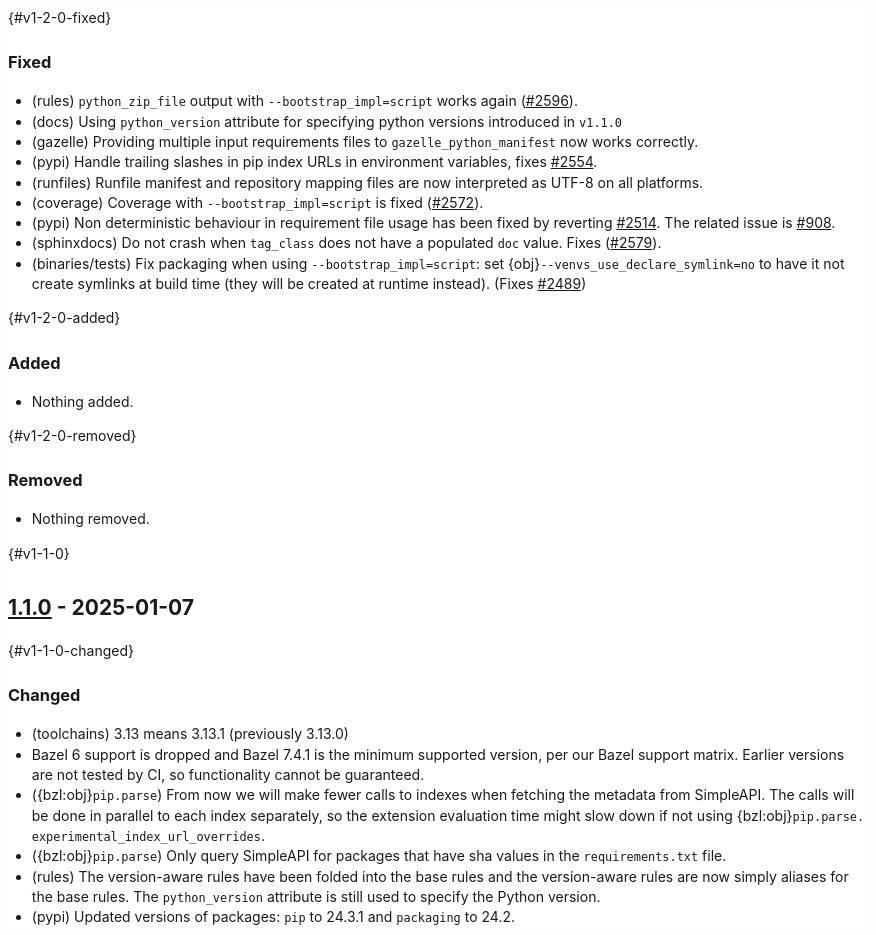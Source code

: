 {#v1-2-0-fixed}
### Fixed
* (rules) `python_zip_file` output with `--bootstrap_impl=script` works again
  ([#2596](https://github.com/bazel-contrib/rules_python/issues/2596)).
* (docs) Using `python_version` attribute for specifying python versions introduced in `v1.1.0`
* (gazelle) Providing multiple input requirements files to `gazelle_python_manifest` now works correctly.
* (pypi) Handle trailing slashes in pip index URLs in environment variables,
  fixes [#2554](https://github.com/bazel-contrib/rules_python/issues/2554).
* (runfiles) Runfile manifest and repository mapping files are now interpreted
  as UTF-8 on all platforms.
* (coverage) Coverage with `--bootstrap_impl=script` is fixed
  ([#2572](https://github.com/bazel-contrib/rules_python/issues/2572)).
* (pypi) Non deterministic behaviour in requirement file usage has been fixed
  by reverting [#2514](https://github.com/bazel-contrib/rules_python/pull/2514).
  The related issue is [#908](https://github.com/bazel-contrib/rules_python/issue/908).
* (sphinxdocs) Do not crash when `tag_class` does not have a populated `doc` value.
  Fixes ([#2579](https://github.com/bazel-contrib/rules_python/issues/2579)).
* (binaries/tests) Fix packaging when using `--bootstrap_impl=script`: set
  {obj}`--venvs_use_declare_symlink=no` to have it not create symlinks at
  build time (they will be created at runtime instead).
  (Fixes [#2489](https://github.com/bazel-contrib/rules_python/issues/2489))

{#v1-2-0-added}
### Added
* Nothing added.

{#v1-2-0-removed}
### Removed
* Nothing removed.

{#v1-1-0}
## [1.1.0] - 2025-01-07

[1.1.0]: https://github.com/bazel-contrib/rules_python/releases/tag/1.1.0

{#v1-1-0-changed}
### Changed
* (toolchains) 3.13 means 3.13.1 (previously 3.13.0)
* Bazel 6 support is dropped and Bazel 7.4.1 is the minimum supported
  version, per our Bazel support matrix. Earlier versions are not
  tested by CI, so functionality cannot be guaranteed.
* ({bzl:obj}`pip.parse`) From now we will make fewer calls to indexes when
  fetching the metadata from SimpleAPI. The calls will be done in parallel to
  each index separately, so the extension evaluation time might slow down if
  not using {bzl:obj}`pip.parse.experimental_index_url_overrides`.
* ({bzl:obj}`pip.parse`) Only query SimpleAPI for packages that have
  sha values in the `requirements.txt` file.
* (rules) The version-aware rules have been folded into the base rules and
  the version-aware rules are now simply aliases for the base rules. The
  `python_version` attribute is still used to specify the Python version.
* (pypi) Updated versions of packages: `pip` to 24.3.1 and
  `packaging` to 24.2.


[0.0.0]: https://github.com/bazel-contrib/rules_python/releases/tag/0.0.0
[1.6.3]: https://github.com/bazel-contrib/rules_python/releases/tag/1.6.3
[1.6.0]: https://github.com/bazel-contrib/rules_python/releases/tag/1.6.0
[20250808]: https://github.com/astral-sh/python-build-standalone/releases/tag/20250808
[1.5.4]: https://github.com/bazel-contrib/rules_python/releases/tag/1.5.4
[1.5.3]: https://github.com/bazel-contrib/rules_python/releases/tag/1.5.3
[1.5.2]: https://github.com/bazel-contrib/rules_python/releases/tag/1.5.2
[1.5.1]: https://github.com/bazel-contrib/rules_python/releases/tag/1.5.1
[1.5.0]: https://github.com/bazel-contrib/rules_python/releases/tag/1.5.0
[1.4.2]: https://github.com/bazel-contrib/rules_python/releases/tag/1.4.2
[1.4.1]: https://github.com/bazel-contrib/rules_python/releases/tag/1.4.1
[1.4.0]: https://github.com/bazel-contrib/rules_python/releases/tag/1.4.0
[20250317]: https://github.com/astral-sh/python-build-standalone/releases/tag/20250317
[1.3.0]: https://github.com/bazel-contrib/rules_python/releases/tag/1.3.0
[1.2.0]: https://github.com/bazel-contrib/rules_python/releases/tag/1.2.0
[pep-695]: https://peps.python.org/pep-0695/
[20241206]: https://github.com/astral-sh/python-build-standalone/releases/tag/20241206
[1.0.0]: https://github.com/bazel-contrib/rules_python/releases/tag/1.0.0
[0.40.0]: https://github.com/bazel-contrib/rules_python/releases/tag/0.40.0
[0.39.0]: https://github.com/bazel-contrib/rules_python/releases/tag/0.39.0
[20241016]: https://github.com/indygreg/python-build-standalone/releases/tag/20241016
[0.38.0]: https://github.com/bazel-contrib/rules_python/releases/tag/0.38.0
[0.37.2]: https://github.com/bazel-contrib/rules_python/releases/tag/0.37.2
[0.37.1]: https://github.com/bazel-contrib/rules_python/releases/tag/0.37.1
[0.37.0]: https://github.com/bazel-contrib/rules_python/releases/tag/0.37.0
[20241008]: https://github.com/indygreg/python-build-standalone/releases/tag/20241008
[0.36.0]: https://github.com/bazel-contrib/rules_python/releases/tag/0.36.0
[0.35.0]: https://github.com/bazel-contrib/rules_python/releases/tag/0.35.0
[rules_python_pytest]: https://github.com/caseyduquettesc/rules_python_pytest
[py_test_main]: https://docs.aspect.build/rulesets/aspect_rules_py/docs/rules/#py_pytest_main
[pytest_bazel]: https://pypi.org/project/pytest-bazel
[20240726]: https://github.com/indygreg/python-build-standalone/releases/tag/20240726
[0.34.0]: https://github.com/bazel-contrib/rules_python/releases/tag/0.34.0
[0.33.2]: https://github.com/bazel-contrib/rules_python/releases/tag/0.33.2
[0.33.1]: https://github.com/bazel-contrib/rules_python/releases/tag/0.33.1
[0.33.0]: https://github.com/bazel-contrib/rules_python/releases/tag/0.33.0
[precompile-docs]: /precompiling
[0.32.2]: https://github.com/bazel-contrib/rules_python/releases/tag/0.32.2
[indygreg-231]: https://github.com/indygreg/python-build-standalone/issues/231
[rules_python_1800]: https://github.com/bazel-contrib/rules_python/issues/1800
[0.32.0]: https://github.com/bazel-contrib/rules_python/releases/tag/0.32.0
[python_default_visibility]: https://github.com/bazel-contrib/rules_python/tree/main/gazelle/README.md#directive-python_default_visibility
[test_file_pattern_issue]: https://github.com/bazel-contrib/rules_python/issues/1816
[test_file_pattern_docs]: https://github.com/bazel-contrib/rules_python/tree/main/gazelle/README.md#directive-python_test_file_pattern
[20240224]: https://github.com/indygreg/python-build-standalone/releases/tag/20240224.
[20240415]: https://github.com/indygreg/python-build-standalone/releases/tag/20240415.
[0.31.0]: https://github.com/bazel-contrib/rules_python/releases/tag/0.31.0
[0.30.0]: https://github.com/bazel-contrib/rules_python/releases/tag/0.30.0
[0.29.0]: https://github.com/bazel-contrib/rules_python/releases/tag/0.29.0
[0.28.0]: https://github.com/bazel-contrib/rules_python/releases/tag/0.28.0
[0.27.0]: https://github.com/bazel-contrib/rules_python/releases/tag/0.27.0
[0.26.0]: https://github.com/bazel-contrib/rules_python/releases/tag/0.26.0
[0.25.0]: https://github.com/bazel-contrib/rules_python/releases/tag/0.25.0
[0.24.0]: https://github.com/bazel-contrib/rules_python/releases/tag/0.24.0